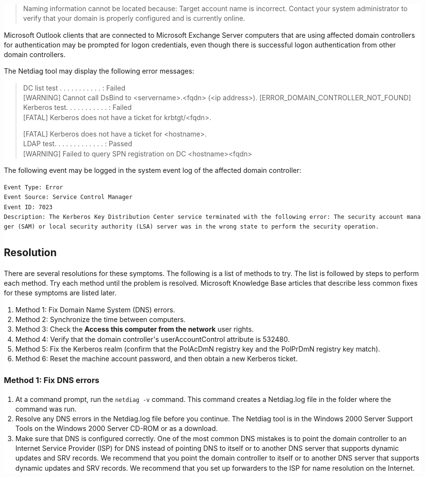 > Naming information cannot be located because: Target account name is incorrect. Contact your system administrator to verify that your domain is properly configured and is currently online.

Microsoft Outlook clients that are connected to Microsoft Exchange Server computers that are using affected domain controllers for authentication may be prompted for logon credentials, even though there is successful logon authentication from other domain controllers.

The Netdiag tool may display the following error messages:
> DC list test . . . . . . . . . . . : Failed  
[WARNING] Cannot call DsBind to \<servername>.\<fqdn> (\<ip address>).   [ERROR_DOMAIN_CONTROLLER_NOT_FOUND]  
Kerberos test. . . . . . . . . . . : Failed  
[FATAL] Kerberos does not have a ticket for krbtgt/\<fqdn>.  
>
> [FATAL] Kerberos does not have a ticket for \<hostname>.  
LDAP test. . . . . . . . . . . . . : Passed  
[WARNING] Failed to query SPN registration on DC \<hostname>\<fqdn>

The following event may be logged in the system event log of the affected domain controller:

```output
Event Type: Error
Event Source: Service Control Manager
Event ID: 7023
Description: The Kerberos Key Distribution Center service terminated with the following error: The security account manager (SAM) or local security authority (LSA) server was in the wrong state to perform the security operation.
```

## Resolution

There are several resolutions for these symptoms. The following is a list of methods to try. The list is followed by steps to perform each method. Try each method until the problem is resolved. Microsoft Knowledge Base articles that describe less common fixes for these symptoms are listed later.

1. Method 1: Fix Domain Name System (DNS) errors.
2. Method 2: Synchronize the time between computers.
3. Method 3: Check the **Access this computer from the network** user rights.
4. Method 4: Verify that the domain controller's userAccountControl attribute is 532480.
5. Method 5: Fix the Kerberos realm (confirm that the PolAcDmN registry key and the PolPrDmN registry key match).
6. Method 6: Reset the machine account password, and then obtain a new Kerberos ticket.

### Method 1: Fix DNS errors

1. At a command prompt, run the `netdiag -v` command. This command creates a Netdiag.log file in the folder where the command was run.
2. Resolve any DNS errors in the Netdiag.log file before you continue. The Netdiag tool is in the Windows 2000 Server Support Tools on the Windows 2000 Server CD-ROM or as a download.
3. Make sure that DNS is configured correctly. One of the most common DNS mistakes is to point the domain controller to an Internet Service Provider (ISP) for DNS instead of pointing DNS to itself or to another DNS server that supports dynamic updates and SRV records. We recommend that you point the domain controller to itself or to another DNS server that supports dynamic updates and SRV records. We recommend that you set up forwarders to the ISP for name resolution on the Internet.
